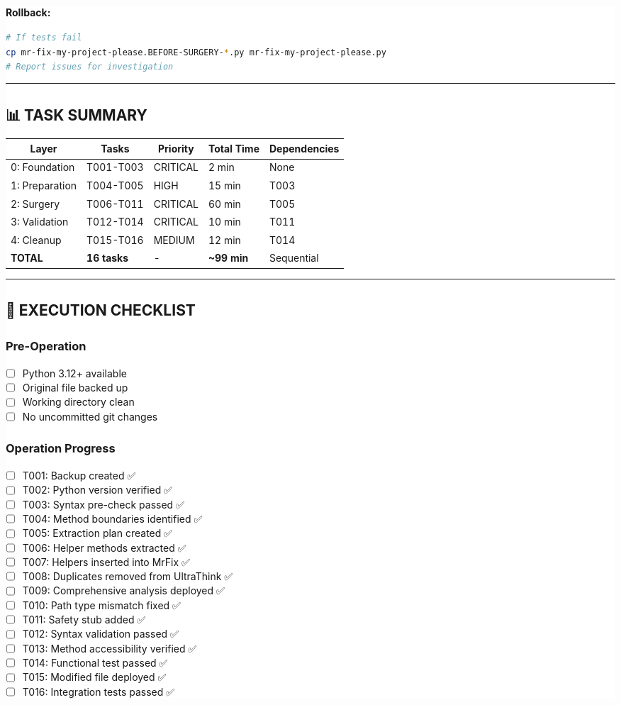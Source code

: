 **Rollback:**
```bash
# If tests fail
cp mr-fix-my-project-please.BEFORE-SURGERY-*.py mr-fix-my-project-please.py
# Report issues for investigation
```

---

## 📊 TASK SUMMARY

| Layer | Tasks | Priority | Total Time | Dependencies |
|-------|-------|----------|------------|--------------|
| 0: Foundation | T001-T003 | CRITICAL | 2 min | None |
| 1: Preparation | T004-T005 | HIGH | 15 min | T003 |
| 2: Surgery | T006-T011 | CRITICAL | 60 min | T005 |
| 3: Validation | T012-T014 | CRITICAL | 10 min | T011 |
| 4: Cleanup | T015-T016 | MEDIUM | 12 min | T014 |
| **TOTAL** | **16 tasks** | - | **~99 min** | Sequential |

---

## 🎯 EXECUTION CHECKLIST

### Pre-Operation
- [ ] Python 3.12+ available
- [ ] Original file backed up
- [ ] Working directory clean
- [ ] No uncommitted git changes

### Operation Progress
- [ ] T001: Backup created ✅
- [ ] T002: Python version verified ✅
- [ ] T003: Syntax pre-check passed ✅
- [ ] T004: Method boundaries identified ✅
- [ ] T005: Extraction plan created ✅
- [ ] T006: Helper methods extracted ✅
- [ ] T007: Helpers inserted into MrFix ✅
- [ ] T008: Duplicates removed from UltraThink ✅
- [ ] T009: Comprehensive analysis deployed ✅
- [ ] T010: Path type mismatch fixed ✅
- [ ] T011: Safety stub added ✅
- [ ] T012: Syntax validation passed ✅
- [ ] T013: Method accessibility verified ✅
- [ ] T014: Functional test passed ✅
- [ ] T015: Modified file deployed ✅
- [ ] T016: Integration tests passed ✅
